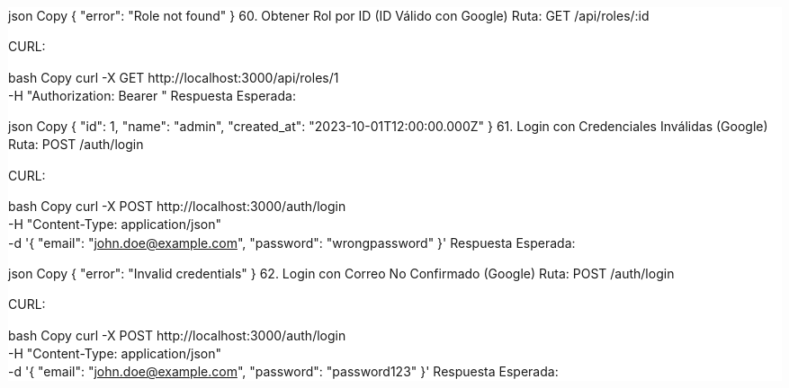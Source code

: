 json
Copy
{
  "error": "Role not found"
}
60. Obtener Rol por ID (ID Válido con Google)
Ruta: GET /api/roles/:id

CURL:

bash
Copy
curl -X GET http://localhost:3000/api/roles/1 \
-H "Authorization: Bearer <token>"
Respuesta Esperada:

json
Copy
{
  "id": 1,
  "name": "admin",
  "created_at": "2023-10-01T12:00:00.000Z"
}
61. Login con Credenciales Inválidas (Google)
Ruta: POST /auth/login

CURL:

bash
Copy
curl -X POST http://localhost:3000/auth/login \
-H "Content-Type: application/json" \
-d '{
  "email": "john.doe@example.com",
  "password": "wrongpassword"
}'
Respuesta Esperada:

json
Copy
{
  "error": "Invalid credentials"
}
62. Login con Correo No Confirmado (Google)
Ruta: POST /auth/login

CURL:

bash
Copy
curl -X POST http://localhost:3000/auth/login \
-H "Content-Type: application/json" \
-d '{
  "email": "john.doe@example.com",
  "password": "password123"
}'
Respuesta Esperada:
